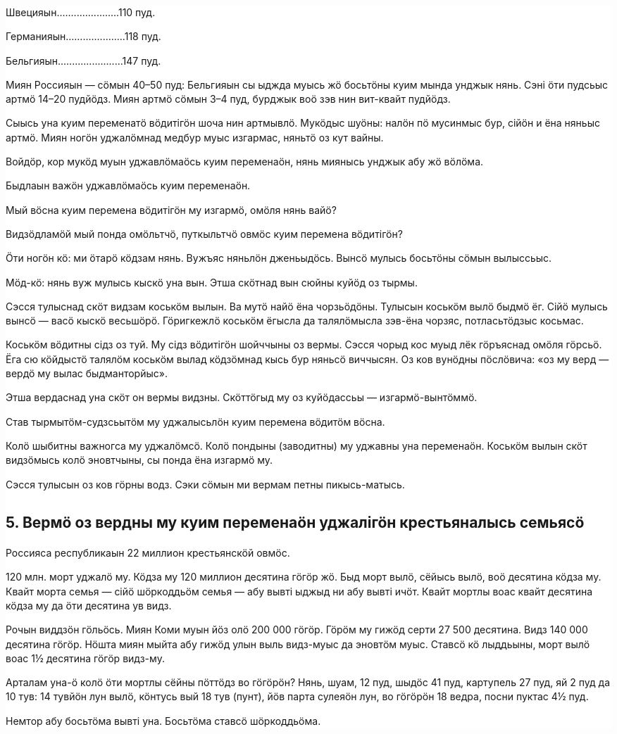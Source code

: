 Швецияын......................110 пуд.

Германияын.....................118 пуд.

Бельгияын.......................147 пуд.

Миян Россияын — сӧмын 40–50 пуд: Бельгияын сы ыджда муысь жӧ босьтӧны куим мында унджык нянь. Сэні ӧти пудсьыс артмӧ 14–20 пудйӧдз. Миян артмӧ сӧмын 3–4 пуд, бурджык воӧ зэв нин вит-квайт пудйӧдз.

Сыысь уна куим переменатӧ вӧдитігӧн шоча нин артмывлӧ. Мукӧдыс шуӧны: налӧн пӧ мусинмыс бур, сійӧн и ёна няньыс артмӧ. Миян ногӧн уджалӧмнад медбур муыс изгармас, няньтӧ оз кут вайны.

Войдӧр, кор мукӧд муын уджавлӧмаӧсь куим переменаӧн, нянь миянысь унджык абу жӧ вӧлӧма.

Быдлаын важӧн уджавлӧмаӧсь куим переменаӧн.

Мый вӧсна куим перемена вӧдитігӧн му изгармӧ, омӧля нянь вайӧ?

Видзӧдламӧй мый понда омӧльтчӧ, путкыльтчӧ овмӧс куим перемена вӧдитігӧн?

Ӧти ногӧн кӧ: ми ӧтарӧ кӧдзам нянь. Вужъяс няньлӧн дженьыдӧсь. Вынсӧ мулысь босьтӧны сӧмын вылыссьыс.

Мӧд-кӧ: нянь вуж мулысь кыскӧ уна вын. Этша скӧтнад вын сюйны куйӧд оз тырмы.

Сэсся тулыснад скӧт видзам коськӧм вылын. Ва мутӧ найӧ ёна чорзьӧдӧны. Тулысын коськӧм вылӧ быдмӧ ёг. Сійӧ мулысь вынсӧ — васӧ кыскӧ весьшӧрӧ. Гӧригкежлӧ коськӧм ёгысла да талялӧмысла зэв-ёна чорзяс, потласьтӧдзыс косьмас.

Коськӧм вӧдитны сідз оз туй. Му сідз вӧдитігӧн шойччыны оз вермы. Сэсся чорыд кос муыд лёк гӧръяснад омӧля гӧрсьӧ. Ёга сю кӧйдыстӧ талялӧм коськӧм вылад кӧдзӧмнад кысь бур няньсӧ виччысян. Оз ков вунӧдны пӧслӧвича: «оз му верд — вердӧ му вылас быдманторйыс».

Этша вердаснад уна скӧт он вермы видзны. Скӧттӧгыд му оз куйӧдассьы — изгармӧ-вынтӧммӧ.

Став тырмытӧм-судзсьытӧм му уджалысьлӧн куим перемена вӧдитӧм вӧсна.

Колӧ шыбитны важногса му уджалӧмсӧ. Колӧ пондыны (заводитны) му уджавны уна переменаӧн. Коськӧм вылын скӧт видзӧмысь колӧ эновтчыны, сы понда ёна изгармӧ му.

Сэсся тулысын оз ков гӧрны водз. Сэки сӧмын ми вермам петны пикысь-матысь.

## 5. Вермӧ оз вердны му куим переменаӧн уджалігӧн крестьяналысь семьясӧ

Россияса республикаын 22 миллион крестьянскӧй овмӧс.

120 млн. морт уджалӧ му. Кӧдза му 120 миллион десятина гӧгӧр жӧ. Быд морт вылӧ, сёйысь вылӧ, воӧ десятина кӧдза му. Квайт морта семья — сійӧ шӧркоддьӧм семья — абу вывті ыджыд ни абу вывті ичӧт. Квайт мортлы воас квайт десятина кӧдза му да ӧти десятина ув видз.

Рочын виддзӧн гӧльӧсь. Миян Коми муын йӧз олӧ 200 000 гӧгӧр. Гӧрӧм му гижӧд серти 27 500 десятина. Видз 140 000 десятина гӧгӧр. Нӧшта миян мыйта абу гижӧд улын выль видз-муыс да эновтӧм муыс. Ставсӧ кӧ лыддьыны, морт вылӧ воас 1½ десятина гӧгӧр видз-му.

Арталам уна-ӧ колӧ ӧти мортлы сёйны пӧттӧдз во гӧгӧрӧн? Нянь, шуам, 12 пуд, шыдӧс 41 пуд, картупель 27 пуд, яй 2 пуд да 10 тув: 14 тувйӧн лун вылӧ, кӧнтусь вый 18 тув (пунт), йӧв парта сулеяӧн лун, во гӧгӧрӧн 18 ведра, посни пуктас 4½ пуд.

Немтор абу босьтӧма вывті уна. Босьтӧма ставсӧ шӧркоддьӧма.
